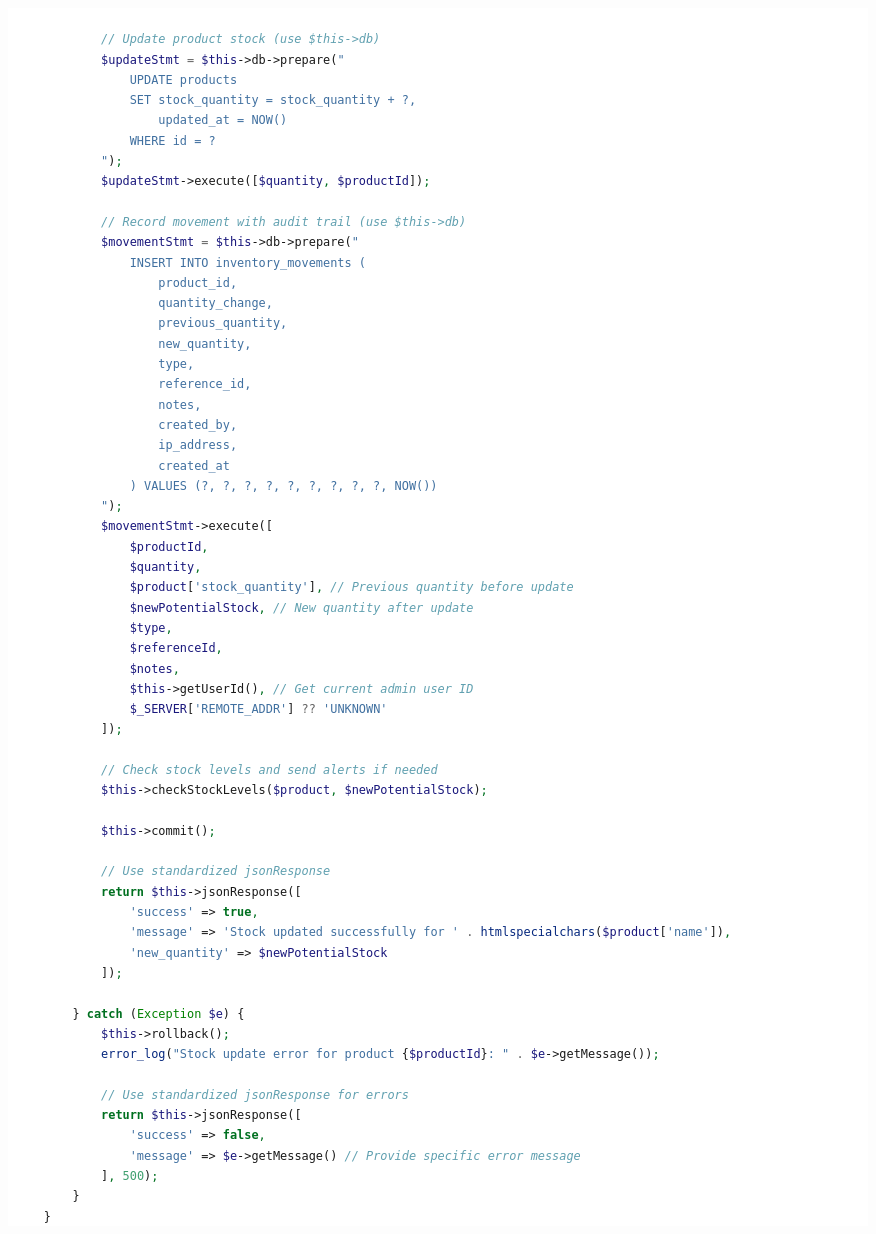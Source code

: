 ```php

             // Update product stock (use $this->db)
             $updateStmt = $this->db->prepare("
                 UPDATE products
                 SET stock_quantity = stock_quantity + ?,
                     updated_at = NOW()
                 WHERE id = ?
             ");
             $updateStmt->execute([$quantity, $productId]);

             // Record movement with audit trail (use $this->db)
             $movementStmt = $this->db->prepare("
                 INSERT INTO inventory_movements (
                     product_id,
                     quantity_change,
                     previous_quantity,
                     new_quantity,
                     type,
                     reference_id,
                     notes,
                     created_by,
                     ip_address,
                     created_at
                 ) VALUES (?, ?, ?, ?, ?, ?, ?, ?, ?, NOW())
             ");
             $movementStmt->execute([
                 $productId,
                 $quantity,
                 $product['stock_quantity'], // Previous quantity before update
                 $newPotentialStock, // New quantity after update
                 $type,
                 $referenceId,
                 $notes,
                 $this->getUserId(), // Get current admin user ID
                 $_SERVER['REMOTE_ADDR'] ?? 'UNKNOWN'
             ]);

             // Check stock levels and send alerts if needed
             $this->checkStockLevels($product, $newPotentialStock);

             $this->commit();

             // Use standardized jsonResponse
             return $this->jsonResponse([
                 'success' => true,
                 'message' => 'Stock updated successfully for ' . htmlspecialchars($product['name']),
                 'new_quantity' => $newPotentialStock
             ]);

         } catch (Exception $e) {
             $this->rollback();
             error_log("Stock update error for product {$productId}: " . $e->getMessage());

             // Use standardized jsonResponse for errors
             return $this->jsonResponse([
                 'success' => false,
                 'message' => $e->getMessage() // Provide specific error message
             ], 500);
         }
     }


```